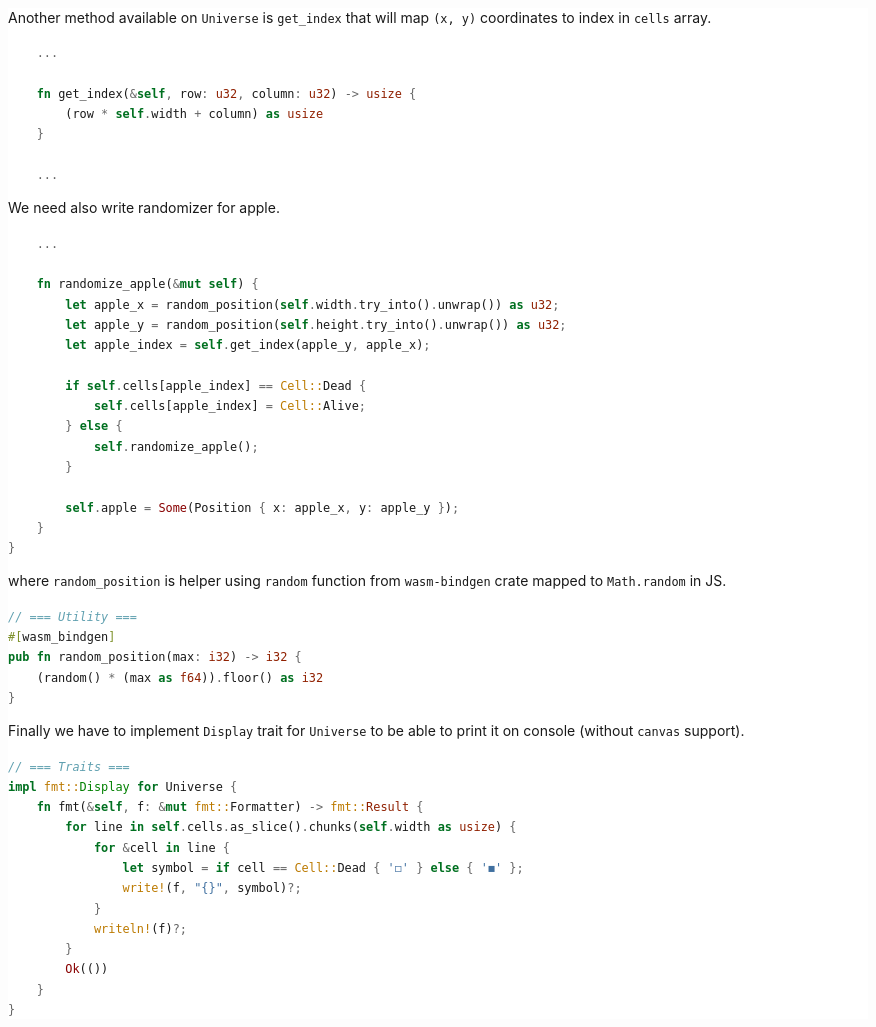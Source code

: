 Another method available on `Universe` is `get_index` that will map `(x, y)` coordinates to index in `cells` array.

```rust
    ...
    
    fn get_index(&self, row: u32, column: u32) -> usize {
        (row * self.width + column) as usize
    }
    
    ...
```

We need also write randomizer for apple.

```rust
    ...
    
    fn randomize_apple(&mut self) {
        let apple_x = random_position(self.width.try_into().unwrap()) as u32;
        let apple_y = random_position(self.height.try_into().unwrap()) as u32;
        let apple_index = self.get_index(apple_y, apple_x);

        if self.cells[apple_index] == Cell::Dead {
            self.cells[apple_index] = Cell::Alive;
        } else {
            self.randomize_apple();
        }

        self.apple = Some(Position { x: apple_x, y: apple_y });
    }
}
```

where `random_position` is helper using `random` function from `wasm-bindgen` crate mapped to `Math.random` in JS.

```rust
// === Utility ===
#[wasm_bindgen]
pub fn random_position(max: i32) -> i32 {
    (random() * (max as f64)).floor() as i32
}
```

Finally we have to implement `Display` trait for `Universe` to be able to print it on console (without `canvas` support).

```rust
// === Traits ===
impl fmt::Display for Universe {
    fn fmt(&self, f: &mut fmt::Formatter) -> fmt::Result {
        for line in self.cells.as_slice().chunks(self.width as usize) {
            for &cell in line {
                let symbol = if cell == Cell::Dead { '◻' } else { '◼' };
                write!(f, "{}", symbol)?;
            }
            writeln!(f)?;
        }
        Ok(())
    }
}
```
